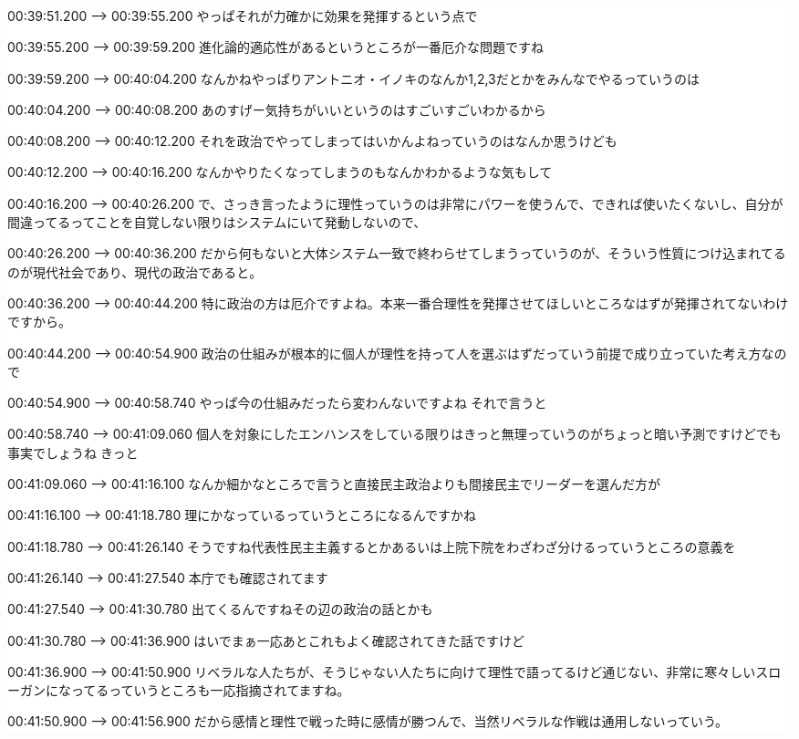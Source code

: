 00:39:51.200 --> 00:39:55.200
やっぱそれが力確かに効果を発揮するという点で

00:39:55.200 --> 00:39:59.200
進化論的適応性があるというところが一番厄介な問題ですね

00:39:59.200 --> 00:40:04.200
なんかねやっぱりアントニオ・イノキのなんか1,2,3だとかをみんなでやるっていうのは

00:40:04.200 --> 00:40:08.200
あのすげー気持ちがいいというのはすごいすごいわかるから

00:40:08.200 --> 00:40:12.200
それを政治でやってしまってはいかんよねっていうのはなんか思うけども

00:40:12.200 --> 00:40:16.200
なんかやりたくなってしまうのもなんかわかるような気もして

00:40:16.200 --> 00:40:26.200
で、さっき言ったように理性っていうのは非常にパワーを使うんで、できれば使いたくないし、自分が間違ってるってことを自覚しない限りはシステムにいて発動しないので、

00:40:26.200 --> 00:40:36.200
だから何もないと大体システム一致で終わらせてしまうっていうのが、そういう性質につけ込まれてるのが現代社会であり、現代の政治であると。

00:40:36.200 --> 00:40:44.200
特に政治の方は厄介ですよね。本来一番合理性を発揮させてほしいところなはずが発揮されてないわけですから。

00:40:44.200 --> 00:40:54.900
政治の仕組みが根本的に個人が理性を持って人を選ぶはずだっていう前提で成り立っていた考え方なので

00:40:54.900 --> 00:40:58.740
やっぱ今の仕組みだったら変わんないですよね それで言うと

00:40:58.740 --> 00:41:09.060
個人を対象にしたエンハンスをしている限りはきっと無理っていうのがちょっと暗い予測ですけどでも事実でしょうね きっと

00:41:09.060 --> 00:41:16.100
なんか細かなところで言うと直接民主政治よりも間接民主でリーダーを選んだ方が

00:41:16.100 --> 00:41:18.780
理にかなっているっていうところになるんですかね

00:41:18.780 --> 00:41:26.140
そうですね代表性民主主義するとかあるいは上院下院をわざわざ分けるっていうところの意義を

00:41:26.140 --> 00:41:27.540
本庁でも確認されてます

00:41:27.540 --> 00:41:30.780
出てくるんですねその辺の政治の話とかも

00:41:30.780 --> 00:41:36.900
はいでまぁ一応あとこれもよく確認されてきた話ですけど

00:41:36.900 --> 00:41:50.900
リベラルな人たちが、そうじゃない人たちに向けて理性で語ってるけど通じない、非常に寒々しいスローガンになってるっていうところも一応指摘されてますね。

00:41:50.900 --> 00:41:56.900
だから感情と理性で戦った時に感情が勝つんで、当然リベラルな作戦は通用しないっていう。
